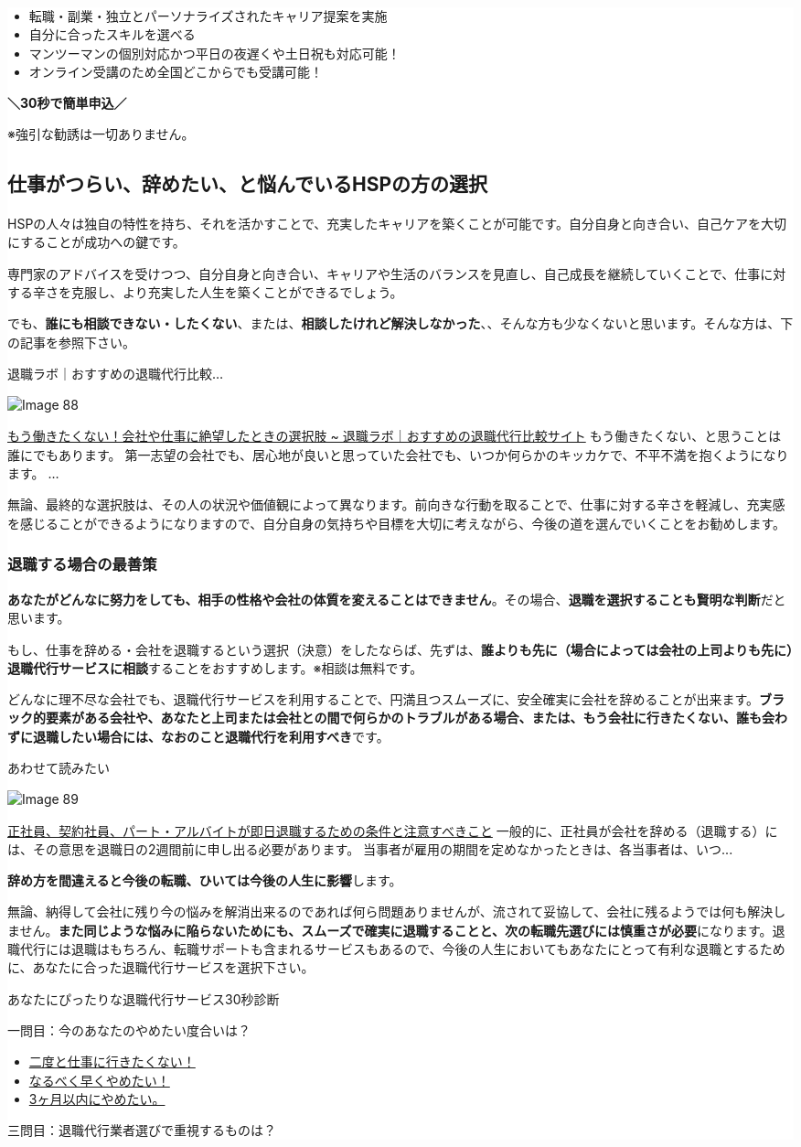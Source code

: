 *   転職・副業・独立とパーソナライズされたキャリア提案を実施
*   自分に合ったスキルを選べる
*   マンツーマンの個別対応かつ平日の夜遅くや土日祝も対応可能！
*   オンライン受講のため全国どこからでも受講可能！

**＼**30秒で簡単申込**／**

※強引な勧誘は一切ありません。

仕事がつらい、辞めたい、と悩んでいるHSPの方の選択
--------------------------

HSPの人々は独自の特性を持ち、それを活かすことで、充実したキャリアを築くことが可能です。自分自身と向き合い、自己ケアを大切にすることが成功への鍵です。

専門家のアドバイスを受けつつ、自分自身と向き合い、キャリアや生活のバランスを見直し、自己成長を継続していくことで、仕事に対する辛さを克服し、より充実した人生を築くことができるでしょう。

でも、**誰にも相談できない・したくない**、または、**相談したけれど解決しなかった**、、そんな方も少なくないと思います。そんな方は、下の記事を参照下さい。

退職ラボ｜おすすめの退職代行比較…

![Image 88](https://interactiveweek.com/wp-content/uploads/2023/07/%E9%80%80%E8%81%B7%E4%BB%A3%E8%A1%8C-2.jpg)

[もう働きたくない！会社や仕事に絶望したときの選択肢 ~ 退職ラボ｜おすすめの退職代行比較サイト](https://interactiveweek.com/lp/taisyokudaikou-zetsubou/) もう働きたくない、と思うことは誰にでもあります。 第一志望の会社でも、居心地が良いと思っていた会社でも、いつか何らかのキッカケで、不平不満を抱くようになります。 …

無論、最終的な選択肢は、その人の状況や価値観によって異なります。前向きな行動を取ることで、仕事に対する辛さを軽減し、充実感を感じることができるようになりますので、自分自身の気持ちや目標を大切に考えながら、今後の道を選んでいくことをお勧めします。

### 退職する場合の最善策

**あなたがどんなに努力をしても、相手の性格や会社の体質を変えることはできません**。その場合、**退職を選択することも賢明な判断**だと思います。

もし、仕事を辞める・会社を退職するという選択（決意）をしたならば、先ずは、**誰よりも先に（場合によっては会社の上司よりも先に）退職代行サービスに相談**することをおすすめします。※相談は無料です。

どんなに理不尽な会社でも、退職代行サービスを利用することで、円満且つスムーズに、安全確実に会社を辞めることが出来ます。**ブラック的要素がある会社や、あなたと上司または会社との間で何らかのトラブルがある場合、または、もう会社に行きたくない、誰も会わずに退職したい場合には、なおのこと退職代行を利用すべき**です。

あわせて読みたい

![Image 89](https://interactiveweek.com/wp-content/uploads/2023/06/%E9%80%80%E8%81%B7%E4%BB%A3%E8%A1%8C-1.png)

[正社員、契約社員、パート・アルバイトが即日退職するための条件と注意すべきこと](https://interactiveweek.com/taisyokudaikou-sokujitsu-taishoku/) 一般的に、正社員が会社を辞める（退職する）には、その意思を退職日の2週間前に申し出る必要があります。 当事者が雇用の期間を定めなかったときは、各当事者は、いつ...

**辞め方を間違えると今後の転職、ひいては今後の人生に影響**します。

無論、納得して会社に残り今の悩みを解消出来るのであれば何ら問題ありませんが、流されて妥協して、会社に残るようでは何も解決しません。**また同じような悩みに陥らないためにも、スムーズで確実に退職することと、次の転職先選びには慎重さが必要**になります。退職代行には退職はもちろん、転職サポートも含まれるサービスもあるので、今後の人生においてもあなたにとって有利な退職とするために、あなたに合った退職代行サービスを選択下さい。

あなたにぴったりな退職代行サービス30秒診断

一問目：今のあなたのやめたい度合いは？

*   [二度と仕事に行きたくない！](https://interactiveweek.com/career-consulting-hsp/#q2-1)
*   [なるべく早くやめたい！](https://interactiveweek.com/career-consulting-hsp/#q2-1)
*   [3ヶ月以内にやめたい。](https://interactiveweek.com/career-consulting-hsp/#q2-1)

三問目：退職代行業者選びで重視するものは？
